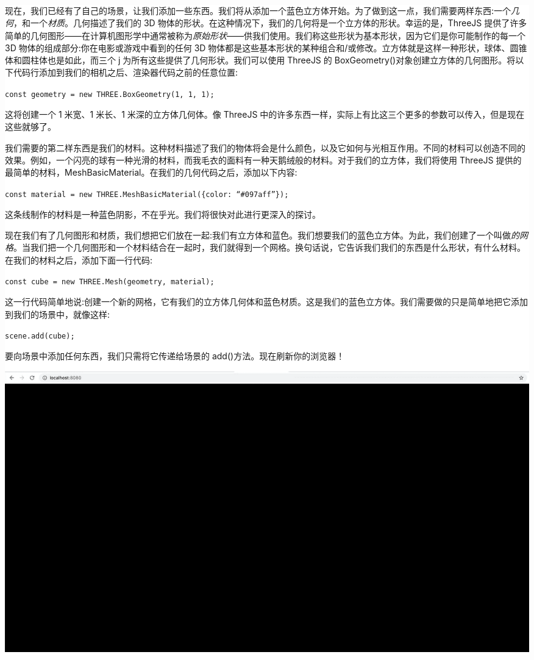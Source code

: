 现在，我们已经有了自己的场景，让我们添加一些东西。我们将从添加一个蓝色立方体开始。为了做到这一点，我们需要两样东西:一个*几何*，和一个*材质*。几何描述了我们的 3D 物体的形状。在这种情况下，我们的几何将是一个立方体的形状。幸运的是，ThreeJS 提供了许多简单的几何图形——在计算机图形学中通常被称为*原始形状*——供我们使用。我们称这些形状为基本形状，因为它们是你可能制作的每一个 3D 物体的组成部分:你在电影或游戏中看到的任何 3D 物体都是这些基本形状的某种组合和/或修改。立方体就是这样一种形状，球体、圆锥体和圆柱体也是如此，而三个 j 为所有这些提供了几何形状。我们可以使用 ThreeJS 的 BoxGeometry()对象创建立方体的几何图形。将以下代码行添加到我们的相机之后、渲染器代码之前的任意位置:

```
const geometry = new THREE.BoxGeometry(1, 1, 1);
```

这将创建一个 1 米宽、1 米长、1 米深的立方体几何体。像 ThreeJS 中的许多东西一样，实际上有比这三个更多的参数可以传入，但是现在这些就够了。

我们需要的第二样东西是我们的材料。这种材料描述了我们的物体将会是什么颜色，以及它如何与光相互作用。不同的材料可以创造不同的效果。例如，一个闪亮的球有一种光滑的材料，而我毛衣的面料有一种天鹅绒般的材料。对于我们的立方体，我们将使用 ThreeJS 提供的最简单的材料，MeshBasicMaterial。在我们的几何代码之后，添加以下内容:

```
const material = new THREE.MeshBasicMaterial({color: “#097aff”});
```

这条线制作的材料是一种蓝色阴影，不在乎光。我们将很快对此进行更深入的探讨。

现在我们有了几何图形和材质，我们想把它们放在一起:我们有立方体和蓝色。我们想要我们的蓝色立方体。为此，我们创建了一个叫做*的网格*。当我们把一个几何图形和一个材料结合在一起时，我们就得到一个网格。换句话说，它告诉我们我们的东西是什么形状，有什么材料。在我们的材料之后，添加下面一行代码:

```
const cube = new THREE.Mesh(geometry, material);
```

这一行代码简单地说:创建一个新的网格，它有我们的立方体几何体和蓝色材质。这是我们的蓝色立方体。我们需要做的只是简单地把它添加到我们的场景中，就像这样:

```
scene.add(cube);
```

要向场景中添加任何东西，我们只需将它传递给场景的 add()方法。现在刷新你的浏览器！

![](img/b22b901ca65954e263dece2e355c5f8d.png)
